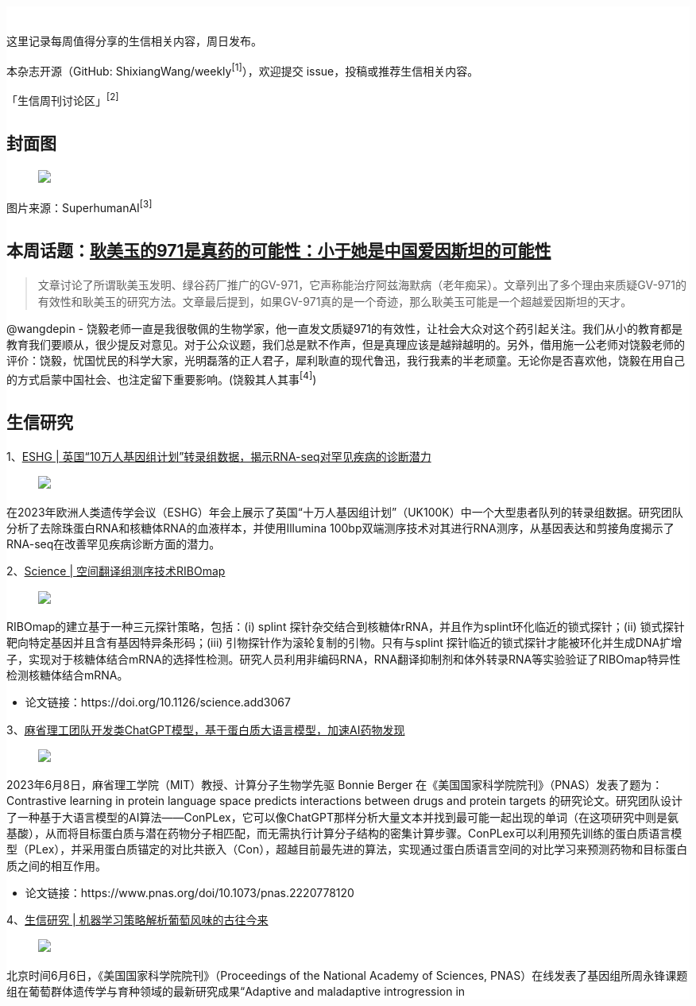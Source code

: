 <div><section data-tool="mdnice编辑器" data-website="https://www.mdnice.com"><br><p xt-marked="ok" data-tool="mdnice编辑器">这里记录每周值得分享的生信相关内容，周日发布。</p><p xt-marked="ok" data-tool="mdnice编辑器">本杂志开源（GitHub: <span xt-marked="ok">ShixiangWang/weekly</span><sup xt-marked="ok">[1]</sup>），欢迎提交 issue，投稿或推荐生信相关内容。</p><p data-tool="mdnice编辑器"><span xt-marked="ok">「生信周刊讨论区」</span><sup xt-marked="ok">[2]</sup></p><h2 data-tool="mdnice编辑器"><span></span><span xt-marked="ok">封面图</span></h2><figure data-tool="mdnice编辑器"><img data-ratio="0.6666666666666666" data-src="https://mmbiz.qpic.cn/sz_mmbiz_png/mPqFmhtlSJwCWt3nUbdwWRpwicbITWgOksIGW8PvQx0c1FKqpshSlGhFPTHztO3VIgFZtn1AWHHdBwpBqu6tKfg/640?wx_fmt=png" data-type="png" data-w="1080" src="https://mmbiz.qpic.cn/sz_mmbiz_png/mPqFmhtlSJwCWt3nUbdwWRpwicbITWgOksIGW8PvQx0c1FKqpshSlGhFPTHztO3VIgFZtn1AWHHdBwpBqu6tKfg/640?wx_fmt=png"></figure><p data-tool="mdnice编辑器"><span xt-marked="ok">图片来源：SuperhumanAI</span><sup xt-marked="ok">[3]</sup></p><h2 data-tool="mdnice编辑器"><span></span><span xt-marked="ok">本周话题：<a href="https://mp.weixin.qq.com/s?__biz=MzA4MDE0NzI0Mg==&amp;mid=2477615078&amp;idx=1&amp;sn=ec17dda964dce5deb47b1daae4bd5943&amp;scene=21#wechat_redirect" xt-marked="ok" data-linktype="2">耿美玉的971是真药的可能性：小于她是中国爱因斯坦的可能性</a></span></h2><blockquote data-tool="mdnice编辑器"><p xt-marked="ok">文章讨论了所谓耿美玉发明、绿谷药厂推广的GV-971，它声称能治疗阿兹海默病（老年痴呆）。文章列出了多个理由来质疑GV-971的有效性和耿美玉的研究方法。文章最后提到，如果GV-971真的是一个奇迹，那么耿美玉可能是一个超越爱因斯坦的天才。</p></blockquote><p xt-marked="ok" data-tool="mdnice编辑器">@wangdepin - 饶毅老师一直是我很敬佩的生物学家，他一直发文质疑971的有效性，让社会大众对这个药引起关注。我们从小的教育都是教育我们要顺从，很少提反对意见。对于公众议题，我们总是默不作声，但是真理应该是越辩越明的。另外，借用施一公老师对饶毅老师的评价：饶毅，忧国忧民的科学大家，光明磊落的正人君子，犀利耿直的现代鲁迅，我行我素的半老顽童。无论你是否喜欢他，饶毅在用自己的方式启蒙中国社会、也注定留下重要影响。(<span xt-marked="ok">饶毅其人其事</span><sup xt-marked="ok">[4]</sup>)</p><h2 data-tool="mdnice编辑器"><span></span><span xt-marked="ok">生信研究</span></h2><p xt-marked="ok" data-tool="mdnice编辑器">1、<a href="https://mp.weixin.qq.com/s?__biz=MzA5NTYzMzAyNQ==&amp;mid=2650257591&amp;idx=1&amp;sn=33fc0404178f5917d12c29c581549cdd&amp;scene=21#wechat_redirect" xt-marked="ok" data-linktype="2">ESHG | 英国“10万人基因组计划”转录组数据，揭示RNA-seq对罕见疾病的诊断潜力</a></p><figure data-tool="mdnice编辑器"><img data-ratio="0.4685185185185185" data-src="https://mmbiz.qpic.cn/sz_mmbiz_png/mPqFmhtlSJwCWt3nUbdwWRpwicbITWgOkzjZqhadARuswVibXeyeHfeIl5WULuSFnsYvtibbzdQUMJhlI79NCqjhw/640?wx_fmt=png" data-type="png" data-w="1080" src="https://mmbiz.qpic.cn/sz_mmbiz_png/mPqFmhtlSJwCWt3nUbdwWRpwicbITWgOkzjZqhadARuswVibXeyeHfeIl5WULuSFnsYvtibbzdQUMJhlI79NCqjhw/640?wx_fmt=png"></figure><p xt-marked="ok" data-tool="mdnice编辑器">在2023年欧洲人类遗传学会议（ESHG）年会上展示了英国“十万人基因组计划”（UK100K）中一个大型患者队列的转录组数据。研究团队分析了去除珠蛋白RNA和核糖体RNA的血液样本，并使用Illumina 100bp双端测序技术对其进行RNA测序，从基因表达和剪接角度揭示了RNA-seq在改善罕见疾病诊断方面的潜力。</p><p xt-marked="ok" data-tool="mdnice编辑器">2、<a href="https://mp.weixin.qq.com/s?__biz=MzA3MzQyNjY1MQ==&amp;mid=2652677856&amp;idx=1&amp;sn=482c7746df7f445dbbf11c7005fe2638&amp;scene=21#wechat_redirect" xt-marked="ok" data-linktype="2">Science | 空间翻译组测序技术RIBOmap</a></p><figure data-tool="mdnice编辑器"><img data-ratio="0.31670281995661603" data-src="https://mmbiz.qpic.cn/sz_mmbiz_png/mPqFmhtlSJwCWt3nUbdwWRpwicbITWgOkwxTJNaDaJicA0XCrFsqJGkz0ckQic9GyUXt79XlJBFRyd4LavpdzIwkQ/640?wx_fmt=png" data-type="png" data-w="922" src="https://mmbiz.qpic.cn/sz_mmbiz_png/mPqFmhtlSJwCWt3nUbdwWRpwicbITWgOkwxTJNaDaJicA0XCrFsqJGkz0ckQic9GyUXt79XlJBFRyd4LavpdzIwkQ/640?wx_fmt=png"></figure><p xt-marked="ok" data-tool="mdnice编辑器">RIBOmap的建立基于一种三元探针策略，包括：(i) splint 探针杂交结合到核糖体rRNA，并且作为splint环化临近的锁式探针；(ii) 锁式探针靶向特定基因并且含有基因特异条形码；(iii) 引物探针作为滚轮复制的引物。只有与splint 探针临近的锁式探针才能被环化并生成DNA扩增子，实现对于核糖体结合mRNA的选择性检测。研究人员利用非编码RNA，RNA翻译抑制剂和体外转录RNA等实验验证了RIBOmap特异性检测核糖体结合mRNA。</p><ul data-tool="mdnice编辑器"><li><section xt-marked="ok">论文链接：https://doi.org/10.1126/science.add3067</section></li></ul><p xt-marked="ok" data-tool="mdnice编辑器">3、<a href="https://mp.weixin.qq.com/s?__biz=MzU1MzMxMzcyMg==&amp;mid=2247676267&amp;idx=1&amp;sn=77570fa1a1bf32ff77928b2a4dd61f5b&amp;scene=21#wechat_redirect" xt-marked="ok" data-linktype="2">麻省理工团队开发类ChatGPT模型，基于蛋白质大语言模型，加速AI药物发现</a></p><figure data-tool="mdnice编辑器"><img data-ratio="1.2760736196319018" data-src="https://mmbiz.qpic.cn/sz_mmbiz_png/mPqFmhtlSJwCWt3nUbdwWRpwicbITWgOkfUXospHLPwPIUOPuQQFN0rA39kica6F1lJSbuVHTALo9mZCdibSLaNHQ/640?wx_fmt=png" data-type="png" data-w="978" src="https://mmbiz.qpic.cn/sz_mmbiz_png/mPqFmhtlSJwCWt3nUbdwWRpwicbITWgOkfUXospHLPwPIUOPuQQFN0rA39kica6F1lJSbuVHTALo9mZCdibSLaNHQ/640?wx_fmt=png"></figure><p xt-marked="ok" data-tool="mdnice编辑器">2023年6月8日，麻省理工学院（MIT）教授、计算分子生物学先驱 Bonnie Berger 在《美国国家科学院院刊》（PNAS）发表了题为：Contrastive learning in protein language space predicts interactions between drugs and protein targets 的研究论文。研究团队设计了一种基于大语言模型的AI算法——ConPLex，它可以像ChatGPT那样分析大量文本并找到最可能一起出现的单词（在这项研究中则是氨基酸），从而将目标蛋白质与潜在药物分子相匹配，而无需执行计算分子结构的密集计算步骤。ConPLex可以利用预先训练的蛋白质语言模型（PLex），并采用蛋白质锚定的对比共嵌入（Con），超越目前最先进的算法，实现通过蛋白质语言空间的对比学习来预测药物和目标蛋白质之间的相互作用。</p><ul data-tool="mdnice编辑器"><li><section xt-marked="ok">论文链接：https://www.pnas.org/doi/10.1073/pnas.2220778120</section></li></ul><p xt-marked="ok" data-tool="mdnice编辑器">4、<a href="https://mp.weixin.qq.com/s?__biz=MzIwNjI0Njc1NQ==&amp;mid=2651137123&amp;idx=1&amp;sn=f55c9389e235edbfaa97ea0a43cb7b06&amp;scene=21#wechat_redirect" xt-marked="ok" data-linktype="2">生信研究 | 机器学习策略解析葡萄风味的古往今来</a></p><figure data-tool="mdnice编辑器"><img data-ratio="0.5544430538172715" data-src="https://mmbiz.qpic.cn/sz_mmbiz_png/mPqFmhtlSJwCWt3nUbdwWRpwicbITWgOkCSugibhicicqJibiamles5ouPMptXBmFCbmgRiaic6vpicE155vg2XyAIhS9pw/640?wx_fmt=png" data-type="png" data-w="799" src="https://mmbiz.qpic.cn/sz_mmbiz_png/mPqFmhtlSJwCWt3nUbdwWRpwicbITWgOkCSugibhicicqJibiamles5ouPMptXBmFCbmgRiaic6vpicE155vg2XyAIhS9pw/640?wx_fmt=png"></figure><p xt-marked="ok" data-tool="mdnice编辑器">北京时间6月6日，《美国国家科学院院刊》（Proceedings of the National Academy of Sciences, PNAS）在线发表了基因组所周永锋课题组在葡萄群体遗传学与育种领域的最新研究成果“Adaptive and maladaptive introgression in